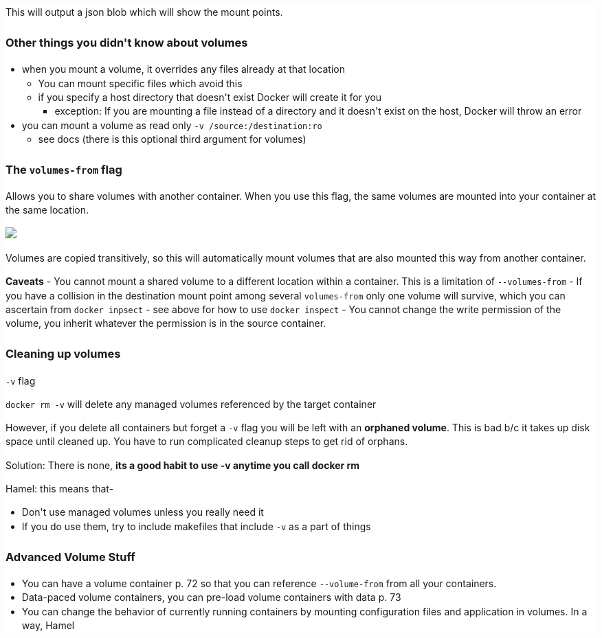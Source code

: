 This will output a json blob which will show the mount points.

### Other things you didn't know about volumes
- when you mount a volume, it overrides any files already at that location
	- You can mount specific files which avoid this
	- if you specify a host directory that doesn't exist Docker will create it for you
		- exception: If you are mounting a file instead of a directory and it doesn't exist on the host, Docker will throw an error
- you can mount a volume as read only  `-v /source:/destination:ro`
	- see docs (there is this optional third argument for volumes)



### The `volumes-from` flag

Allows you to share volumes with another container.  When you use this flag, the same volumes are mounted into your container at the same location. 

![](Docker-In-Action/6B5A3266-48E5-4A8F-9051-651971AD8824.png)


Volumes are copied transitively, so this will automatically mount volumes that are also mounted this way from another container. 

**Caveats**
	- You cannot mount a shared volume to a different location within a container.  This is a limitation of `--volumes-from`
	- If you have a collision in the destination mount point among several `volumes-from` only one volume will survive, which you can ascertain from `docker inpsect`
			- see above for how to use `docker inspect`
	- You cannot change the write permission of the volume, you inherit whatever the permission is in the source container.

### Cleaning up volumes

`-v` flag

`docker rm -v` will delete any managed volumes referenced by the target container

However, if you delete all containers but forget a `-v` flag you will be left with an **orphaned volume**.  This is bad b/c it takes up disk space until cleaned up.  You have to run complicated cleanup steps to get rid of orphans.

Solution:  There is none, **its a good habit to use -v anytime you call docker rm**

Hamel: this means that- 
- Don't use managed volumes unless you really need it
- If you do use them, try to include makefiles that include `-v` as a part of things 

### Advanced Volume Stuff
- You can have a volume container p. 72 so that you can reference `--volume-from` from all your containers.  
- Data-paced volume containers, you can pre-load volume containers with data p. 73
- You can change the behavior of currently running containers by mounting configuration files and application in volumes.  In a way, Hamel
